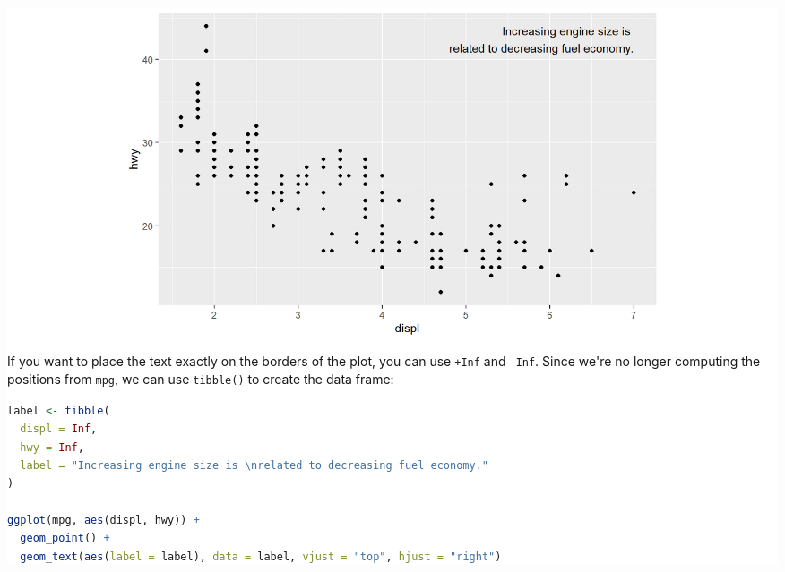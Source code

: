 <img src="communicate-plots_files/figure-html/unnamed-chunk-10-1.png" width="70%" style="display: block; margin: auto;" />

If you want to place the text exactly on the borders of the plot, you can use `+Inf` and `-Inf`. Since we're no longer computing the positions from `mpg`, we can use `tibble()` to create the data frame:


```r
label <- tibble(
  displ = Inf,
  hwy = Inf,
  label = "Increasing engine size is \nrelated to decreasing fuel economy."
)

ggplot(mpg, aes(displ, hwy)) +
  geom_point() +
  geom_text(aes(label = label), data = label, vjust = "top", hjust = "right")
```

